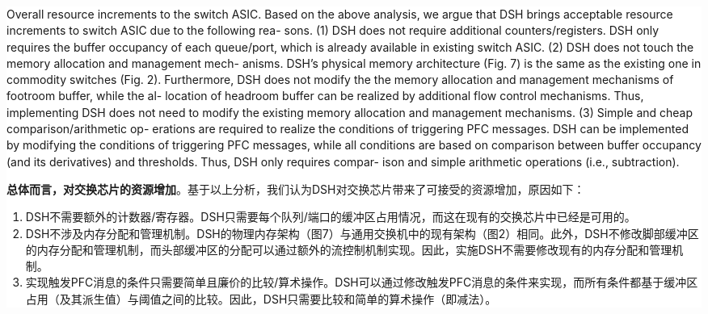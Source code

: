Overall resource increments to the switch ASIC. Based on the above analysis, we argue that DSH brings acceptable resource increments to switch ASIC due to the following rea- sons. (1) DSH does not require additional counters/registers. DSH only requires the buffer occupancy of each queue/port, which is already available in existing switch ASIC. (2) DSH does not touch the memory allocation and management mech- anisms. DSH’s physical memory architecture (Fig. 7) is the same as the existing one in commodity switches (Fig. 2). Furthermore, DSH does not modify the the memory allocation and management mechanisms of footroom buffer, while the al- location of headroom buffer can be realized by additional flow control mechanisms. Thus, implementing DSH does not need to modify the existing memory allocation and management mechanisms. (3) Simple and cheap comparison/arithmetic op- erations are required to realize the conditions of triggering PFC messages. DSH can be implemented by modifying the conditions of triggering PFC messages, while all conditions are based on comparison between buffer occupancy (and its derivatives) and thresholds. Thus, DSH only requires compar- ison and simple arithmetic operations (i.e., subtraction).

**总体而言，对交换芯片的资源增加**。基于以上分析，我们认为DSH对交换芯片带来了可接受的资源增加，原因如下：
1. DSH不需要额外的计数器/寄存器。DSH只需要每个队列/端口的缓冲区占用情况，而这在现有的交换芯片中已经是可用的。
2. DSH不涉及内存分配和管理机制。DSH的物理内存架构（图7）与通用交换机中的现有架构（图2）相同。此外，DSH不修改脚部缓冲区的内存分配和管理机制，而头部缓冲区的分配可以通过额外的流控制机制实现。因此，实施DSH不需要修改现有的内存分配和管理机制。
3. 实现触发PFC消息的条件只需要简单且廉价的比较/算术操作。DSH可以通过修改触发PFC消息的条件来实现，而所有条件都基于缓冲区占用（及其派生值）与阈值之间的比较。因此，DSH只需要比较和简单的算术操作（即减法）。